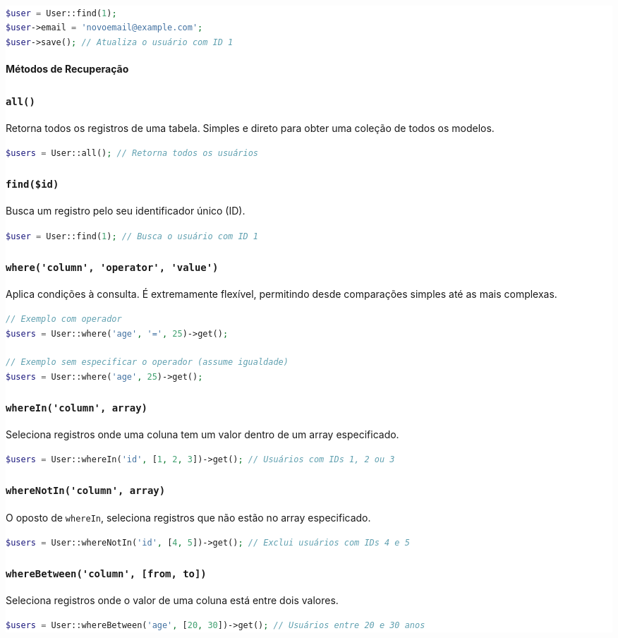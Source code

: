 ```php
$user = User::find(1);
$user->email = 'novoemail@example.com';
$user->save(); // Atualiza o usuário com ID 1
```

#### Métodos de Recuperação

### `all()`
Retorna todos os registros de uma tabela. Simples e direto para obter uma coleção de todos os modelos.

```php
$users = User::all(); // Retorna todos os usuários
```

### `find($id)`
Busca um registro pelo seu identificador único (ID).

```php
$user = User::find(1); // Busca o usuário com ID 1
```

### `where('column', 'operator', 'value')`
Aplica condições à consulta. É extremamente flexível, permitindo desde comparações simples até as mais complexas.

```php
// Exemplo com operador
$users = User::where('age', '=', 25)->get();

// Exemplo sem especificar o operador (assume igualdade)
$users = User::where('age', 25)->get();

```

### `whereIn('column', array)`
Seleciona registros onde uma coluna tem um valor dentro de um array especificado.

```php
$users = User::whereIn('id', [1, 2, 3])->get(); // Usuários com IDs 1, 2 ou 3
```

### `whereNotIn('column', array)`
O oposto de `whereIn`, seleciona registros que não estão no array especificado.

```php
$users = User::whereNotIn('id', [4, 5])->get(); // Exclui usuários com IDs 4 e 5
```

### `whereBetween('column', [from, to])`
Seleciona registros onde o valor de uma coluna está entre dois valores.

```php
$users = User::whereBetween('age', [20, 30])->get(); // Usuários entre 20 e 30 anos
```
